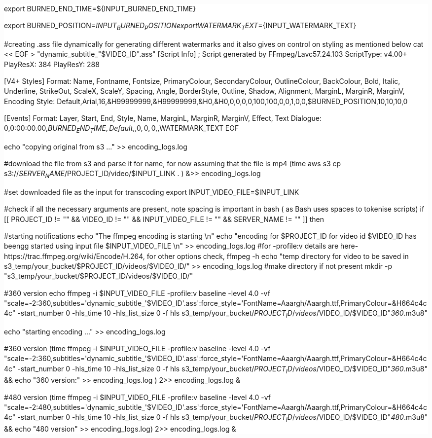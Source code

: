 export BURNED_END_TIME=${INPUT_BURNED_END_TIME}

export BURNED_POSITION=${INPUT_BURNED_POSITION}
export WATERMARK_TEXT=${INPUT_WATERMARK_TEXT}

#creating .ass file dynamically for generating different watermarks and it also gives on control on styling as mentioned below
cat << EOF > "dynamic_subtitle_"$VIDEO_ID".ass"
[Script Info]
; Script generated by FFmpeg/Lavc57.24.103
ScriptType: v4.00+
PlayResX: 384
PlayResY: 288

[V4+ Styles]
Format: Name, Fontname, Fontsize, PrimaryColour, SecondaryColour, OutlineColour, BackColour, Bold, Italic, Underline, StrikeOut, ScaleX, ScaleY, Spacing, Angle, BorderStyle, Outline, Shadow, Alignment, MarginL, MarginR, MarginV, Encoding
Style: Default,Arial,16,&H99999999,&H99999999,&H0,&H0,0,0,0,0,100,100,0,0,1,0,0,$BURNED_POSITION,10,10,10,0

[Events]
Format: Layer, Start, End, Style, Name, MarginL, MarginR, MarginV, Effect, Text
Dialogue: 0,0:00:00.00,$BURNED_END_TIME,Default,,0,0,0,,$WATERMARK_TEXT
EOF

echo "copying original from s3 ..." >> encoding_logs.log

#download the file from s3 and parse it for name, for now assuming that the file is mp4
(time aws s3 cp s3://$SERVER_NAME/$PROJECT_ID/video/$INPUT_LINK . ) &>> encoding_logs.log

#set downloaded file as the input for transcoding
export INPUT_VIDEO_FILE=$INPUT_LINK 

#check if all the necessary arguments are present, note spacing is important in bash ( as Bash uses spaces to tokenise scripts)
if [[ PROJECT_ID != "" && VIDEO_ID != "" && INPUT_VIDEO_FILE != "" && SERVER_NAME != "" ]]
then

#starting notifications
echo "The ffmpeg encoding is starting \n"
echo "encoding for $PROJECT_ID for video id $VIDEO_ID has beengg started using input file $INPUT_VIDEO_FILE  \n" >> encoding_logs.log
#for -profile:v details are here- https://trac.ffmpeg.org/wiki/Encode/H.264, for other options check, ffmpeg -h
echo "temp directory for video to be saved in s3_temp/your_bucket/$PROJECT_ID/videos/$VIDEO_ID/" >> encoding_logs.log
#make directory if not present 
mkdir -p "s3_temp/your_bucket/$PROJECT_ID/videos/$VIDEO_ID/"

#360 version
echo ffmpeg -i $INPUT_VIDEO_FILE -profile:v baseline -level 4.0 -vf "scale=-2:360,subtitles='dynamic_subtitle_'$VIDEO_ID'.ass':force_style='FontName=Aaargh/Aaargh.ttf,PrimaryColour=&H664c4c4c"  -start_number 0 -hls_time 10 -hls_list_size 0 -f hls s3_temp/your_bucket/$PROJECT_ID/videos/$VIDEO_ID/$VIDEO_ID"_360_.m3u8"

echo "starting encoding ..." >> encoding_logs.log

#360 version 
(time ffmpeg -i $INPUT_VIDEO_FILE -profile:v baseline -level 4.0 -vf "scale=-2:360,subtitles='dynamic_subtitle_'$VIDEO_ID'.ass':force_style='FontName=Aaargh/Aaargh.ttf,PrimaryColour=&H664c4c4c"  -start_number 0 -hls_time 10 -hls_list_size 0 -f hls s3_temp/your_bucket/$PROJECT_ID/videos/$VIDEO_ID/$VIDEO_ID"_360_.m3u8" && echo "360 version:" >> encoding_logs.log ) 2>> encoding_logs.log &

#480 version 
(time ffmpeg -i $INPUT_VIDEO_FILE -profile:v baseline -level 4.0 -vf "scale=-2:480,subtitles='dynamic_subtitle_'$VIDEO_ID'.ass':force_style='FontName=Aaargh/Aaargh.ttf,PrimaryColour=&H664c4c4c"  -start_number 0 -hls_time 10 -hls_list_size 0 -f hls s3_temp/your_bucket/$PROJECT_ID/videos/$VIDEO_ID/$VIDEO_ID"_480_.m3u8"  && echo "480 version" >> encoding_logs.log) 2>> encoding_logs.log &
